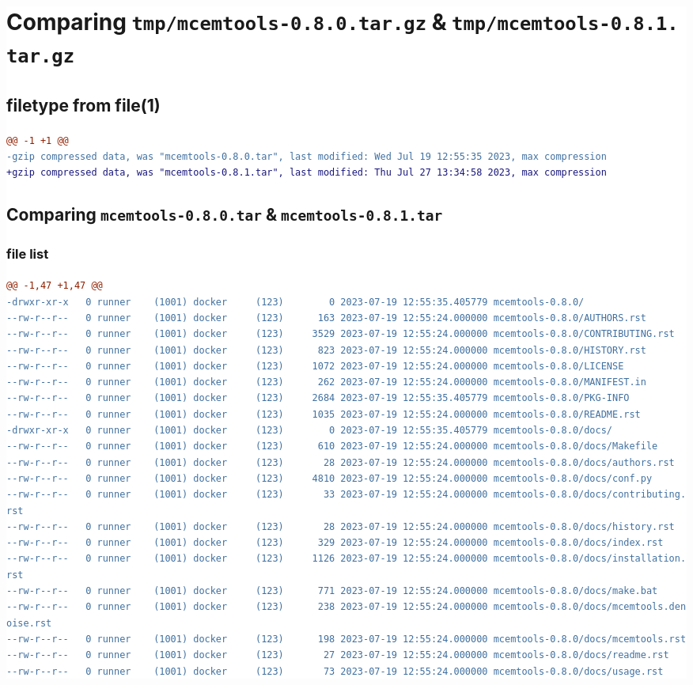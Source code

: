 # Comparing `tmp/mcemtools-0.8.0.tar.gz` & `tmp/mcemtools-0.8.1.tar.gz`

## filetype from file(1)

```diff
@@ -1 +1 @@
-gzip compressed data, was "mcemtools-0.8.0.tar", last modified: Wed Jul 19 12:55:35 2023, max compression
+gzip compressed data, was "mcemtools-0.8.1.tar", last modified: Thu Jul 27 13:34:58 2023, max compression
```

## Comparing `mcemtools-0.8.0.tar` & `mcemtools-0.8.1.tar`

### file list

```diff
@@ -1,47 +1,47 @@
-drwxr-xr-x   0 runner    (1001) docker     (123)        0 2023-07-19 12:55:35.405779 mcemtools-0.8.0/
--rw-r--r--   0 runner    (1001) docker     (123)      163 2023-07-19 12:55:24.000000 mcemtools-0.8.0/AUTHORS.rst
--rw-r--r--   0 runner    (1001) docker     (123)     3529 2023-07-19 12:55:24.000000 mcemtools-0.8.0/CONTRIBUTING.rst
--rw-r--r--   0 runner    (1001) docker     (123)      823 2023-07-19 12:55:24.000000 mcemtools-0.8.0/HISTORY.rst
--rw-r--r--   0 runner    (1001) docker     (123)     1072 2023-07-19 12:55:24.000000 mcemtools-0.8.0/LICENSE
--rw-r--r--   0 runner    (1001) docker     (123)      262 2023-07-19 12:55:24.000000 mcemtools-0.8.0/MANIFEST.in
--rw-r--r--   0 runner    (1001) docker     (123)     2684 2023-07-19 12:55:35.405779 mcemtools-0.8.0/PKG-INFO
--rw-r--r--   0 runner    (1001) docker     (123)     1035 2023-07-19 12:55:24.000000 mcemtools-0.8.0/README.rst
-drwxr-xr-x   0 runner    (1001) docker     (123)        0 2023-07-19 12:55:35.405779 mcemtools-0.8.0/docs/
--rw-r--r--   0 runner    (1001) docker     (123)      610 2023-07-19 12:55:24.000000 mcemtools-0.8.0/docs/Makefile
--rw-r--r--   0 runner    (1001) docker     (123)       28 2023-07-19 12:55:24.000000 mcemtools-0.8.0/docs/authors.rst
--rw-r--r--   0 runner    (1001) docker     (123)     4810 2023-07-19 12:55:24.000000 mcemtools-0.8.0/docs/conf.py
--rw-r--r--   0 runner    (1001) docker     (123)       33 2023-07-19 12:55:24.000000 mcemtools-0.8.0/docs/contributing.rst
--rw-r--r--   0 runner    (1001) docker     (123)       28 2023-07-19 12:55:24.000000 mcemtools-0.8.0/docs/history.rst
--rw-r--r--   0 runner    (1001) docker     (123)      329 2023-07-19 12:55:24.000000 mcemtools-0.8.0/docs/index.rst
--rw-r--r--   0 runner    (1001) docker     (123)     1126 2023-07-19 12:55:24.000000 mcemtools-0.8.0/docs/installation.rst
--rw-r--r--   0 runner    (1001) docker     (123)      771 2023-07-19 12:55:24.000000 mcemtools-0.8.0/docs/make.bat
--rw-r--r--   0 runner    (1001) docker     (123)      238 2023-07-19 12:55:24.000000 mcemtools-0.8.0/docs/mcemtools.denoise.rst
--rw-r--r--   0 runner    (1001) docker     (123)      198 2023-07-19 12:55:24.000000 mcemtools-0.8.0/docs/mcemtools.rst
--rw-r--r--   0 runner    (1001) docker     (123)       27 2023-07-19 12:55:24.000000 mcemtools-0.8.0/docs/readme.rst
--rw-r--r--   0 runner    (1001) docker     (123)       73 2023-07-19 12:55:24.000000 mcemtools-0.8.0/docs/usage.rst
```